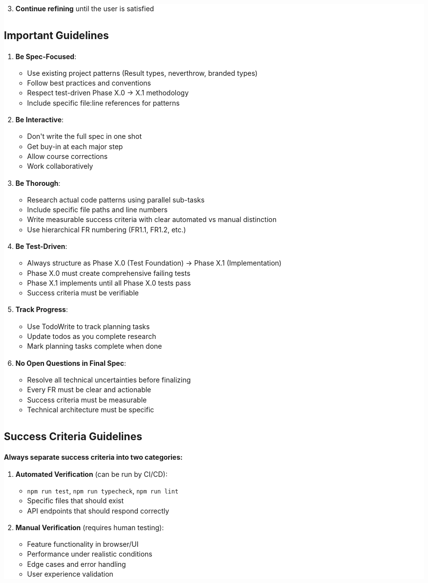 3. **Continue refining** until the user is satisfied

## Important Guidelines

1. **Be Spec-Focused**:
   - Use existing project patterns (Result types, neverthrow, branded types)
   - Follow best practices and conventions
   - Respect test-driven Phase X.0 → X.1 methodology
   - Include specific file:line references for patterns

2. **Be Interactive**:
   - Don't write the full spec in one shot
   - Get buy-in at each major step
   - Allow course corrections
   - Work collaboratively

3. **Be Thorough**:
   - Research actual code patterns using parallel sub-tasks
   - Include specific file paths and line numbers
   - Write measurable success criteria with clear automated vs manual distinction
   - Use hierarchical FR numbering (FR1.1, FR1.2, etc.)

4. **Be Test-Driven**:
   - Always structure as Phase X.0 (Test Foundation) → Phase X.1 (Implementation)
   - Phase X.0 must create comprehensive failing tests
   - Phase X.1 implements until all Phase X.0 tests pass
   - Success criteria must be verifiable

5. **Track Progress**:
   - Use TodoWrite to track planning tasks
   - Update todos as you complete research
   - Mark planning tasks complete when done

6. **No Open Questions in Final Spec**:
   - Resolve all technical uncertainties before finalizing
   - Every FR must be clear and actionable
   - Success criteria must be measurable
   - Technical architecture must be specific

## Success Criteria Guidelines

**Always separate success criteria into two categories:**

1. **Automated Verification** (can be run by CI/CD):
   - `npm run test`, `npm run typecheck`, `npm run lint`
   - Specific files that should exist
   - API endpoints that should respond correctly

2. **Manual Verification** (requires human testing):
   - Feature functionality in browser/UI
   - Performance under realistic conditions
   - Edge cases and error handling
   - User experience validation
